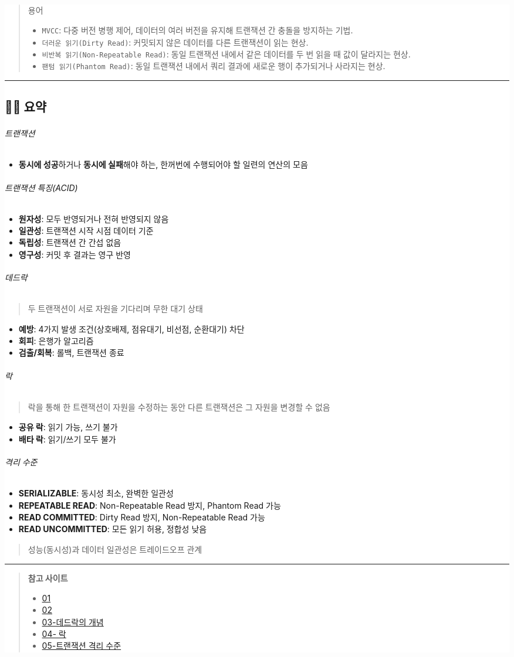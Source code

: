 > 용어
>- `MVCC`: 다중 버전 병행 제어, 데이터의 여러 버전을 유지해 트랜잭션 간 충돌을 방지하는 기법.
>- `더러운 읽기(Dirty Read)`: 커밋되지 않은 데이터를 다른 트랜잭션이 읽는 현상.
>- `비반복 읽기(Non-Repeatable Read)`: 동일 트랜잭션 내에서 같은 데이터를 두 번 읽을 때 값이 달라지는 현상.
>- `팬텀 읽기(Phantom Read)`: 동일 트랜잭션 내에서 쿼리 결과에 새로운 행이 추가되거나 사라지는 현상.

---
## 🧙‍♂️ 요약
###### 트랜잭션
- **동시에 성공**하거나 **동시에 실패**해야 하는, 한꺼번에 수행되어야 할 일련의 연산의 모음

###### 트랜잭션 특징(ACID)
- **원자성**: 모두 반영되거나 전혀 반영되지 않음
- **일관성**: 트랜잭션 시작 시점 데이터 기준
- **독립성**: 트랜잭션 간 간섭 없음
- **영구성**: 커밋 후 결과는 영구 반영

###### 데드락
> 두 트랜잭션이 서로 자원을 기다리며 무한 대기 상태 
- **예방**: 4가지 발생 조건(상호배제, 점유대기, 비선점, 순환대기) 차단 
- **회피**: 은행가 알고리즘
- **검출/회복**: 롤백, 트랜잭션 종료

###### 락 
> 락을 통해 한 트랜잭션이 자원을 수정하는 동안 다른 트랜잭션은 그 자원을 변경할 수 없음
- **공유 락**: 읽기 가능, 쓰기 불가
- **배타 락**: 읽기/쓰기 모두 불가

###### 격리 수준
- **SERIALIZABLE**: 동시성 최소, 완벽한 일관성
- **REPEATABLE READ**: Non-Repeatable Read 방지, Phantom Read 가능
- **READ COMMITTED**: Dirty Read 방지, Non-Repeatable Read 가능
- **READ UNCOMMITTED**: 모든 읽기 허용, 정합성 낮음

> 성능(동시성)과 데이터 일관성은 트레이드오프 관계

---
>**참고 사이트**
> - [01](https://velog.io/@goatyeonje/Database-%ED%8A%B8%EB%9E%9C%EC%9E%AD%EC%85%98-%EC%9E%A0%EA%B8%88-%EA%B2%A9%EB%A6%AC-%EA%B7%B8%EB%A6%AC%EA%B3%A0-%EB%8D%B0%EB%93%9C%EB%9D%BD)
> - [02](https://inpa.tistory.com/entry/MYSQL-%F0%9F%93%9A-%ED%8A%B8%EB%9E%9C%EC%9E%AD%EC%85%98Transaction-%EC%9D%B4%EB%9E%80-%F0%9F%92%AF-%EC%A0%95%EB%A6%AC)
> - [03-데드락의 개념](https://jwprogramming.tistory.com/12)
> - [04- 락](https://wookjongbackend.tistory.com/39)
> - [05-트랜잭션 격리 수준](https://mangkyu.tistory.com/299)
